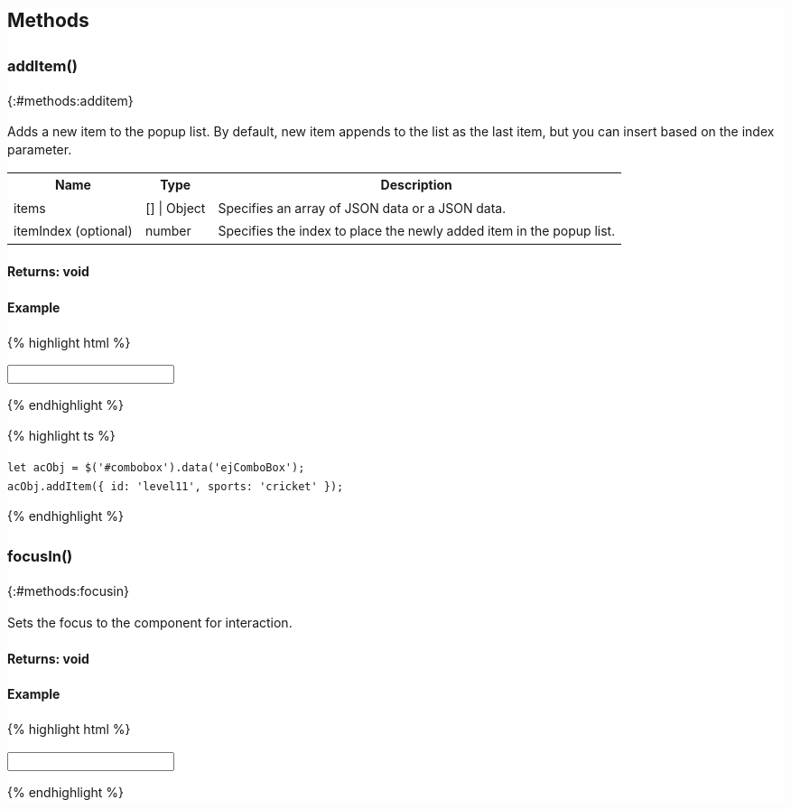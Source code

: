 
## Methods

### addItem()
{:#methods:additem}

Adds a new item to the popup list. By default, new item appends to the list as the last item, but you can insert based on the index parameter.

<table>
<tr>
<th>Name<br/></th>
<th>Type<br/></th>
<th>Description<br/></th>
</tr>
<tr>
<td>items<br/></td>
<td>[] | Object<br/></td>
<td>Specifies an array of JSON data or a JSON data.<br/></td>
</tr>
<tr>
<td>itemIndex (optional)<br/></td>
<td>number<br/></td>
<td>Specifies the index to place the newly added item in the popup list.<br/></td>
</tr>
</table>

#### Returns: void

#### Example  

{% highlight html %}


<input type="text" id="combobox" ej-combobox />

{% endhighlight %}

{% highlight ts %}

    let acObj = $('#combobox').data('ejComboBox');
    acObj.addItem({ id: 'level11', sports: 'cricket' });
    
{% endhighlight %}


### focusIn()
{:#methods:focusin}

Sets the focus to the component for interaction.

#### Returns: void

#### Example  

{% highlight html %}

<input type="text" id="combobox" ej-combobox />

{% endhighlight %}
